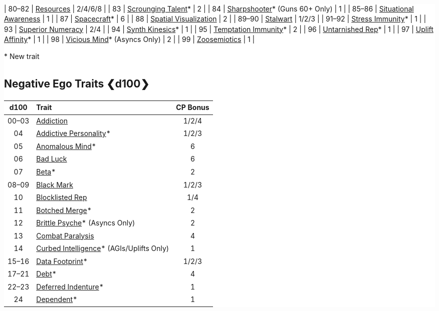 |        80–82        | [Resources](../../../04/28-traits.md#resources)                                       | 2/4/6/8 |
|         83          | [Scrounging Talent](../04/07-new-ego-traits.md#scrounging-talent)*                    |    2    |
|         84          | [Sharpshooter](../04/07-new-ego-traits.md#sharpshooter)* (Guns 60+ Only)              |    1    |
|        85–86        | [Situational Awareness](../../../04/28-traits.md#situational-awareness)               |    1    |
|         87          | [Spacecraft](../04/07-new-ego-traits.md#spacecraft)*                                  |    6    |
|         88          | [Spatial Visualization](../../../04/28-traits.md#spatial-visualization)               |    2    |
|        89–90        | [Stalwart](../../../04/28-traits.md#stalwart)                                         |  1/2/3  |
|        91–92        | [Stress Immunity](../04/07-new-ego-traits.md#stress-immunity)*                        |    1    |
|         93          | [Superior Numeracy](../../../04/28-traits.md#superior-numeracy)                       |   2/4   |
|         94          | [Synth Kinesics](../04/07-new-ego-traits.md#synth-kinesics)*                          |    1    |
|         95          | [Temptation Immunity](../04/07-new-ego-traits.md#temptation-immunity)*                |    2    |
|         96          | [Untarnished Rep](../04/07-new-ego-traits.md#untarnished-rep)*                        |    1    |
|         97          | [Uplift Affinity](../04/07-new-ego-traits.md#uplift-affinity)*                        |    1    |
|         98          | [Vicious Mind](../04/07-new-ego-traits.md#vicious-mind)* (Asyncs Only)                |    2    |
|         99          | [Zoosemiotics](../../../04/28-traits.md#zoosemiotics)                                 |    1    |



\* New trait





## Negative Ego Traits ❮d100❯





| d100 | Trait                                                                        | CP Bonus |
| :-----------------: | :----------------------------------------------------------------------------------------- | :------: |
|        00–03        | [Addiction](../../../04/28-traits.md#addiction)                                            |  1/2/4   |
|         04          | [Addictive Personality](../04/07-new-ego-traits.md#addictive-personality)*                 |  1/2/3   |
|         05          | [Anomalous Mind](../04/07-new-ego-traits.md#anomalous-mind)*                               |    6     |
|         06          | [Bad Luck](../../../04/28-traits.md#bad-luck)                                              |    6     |
|         07          | [Beta](../04/07-new-ego-traits.md#beta)*                                                   |    2     |
|        08–09        | [Black Mark](../../../04/28-traits.md#black-mark)                                          |  1/2/3   |
|         10          | [Blocklisted Rep](../../../04/28-traits.md#blocklisted-rep)                                |   1/4    |
|         11          | [Botched Merge](../04/07-new-ego-traits.md#botched-merge)*                                 |    2     |
|         12          | [Brittle Psyche](../04/07-new-ego-traits.md#brittle-psyche)* (Asyncs Only)                 |    2     |
|         13          | [Combat Paralysis](../../../04/28-traits.md#combat-paralysis)                              |    4     |
|         14          | [Curbed Intelligence](../04/07-new-ego-traits.md#curbed-intelligence)* (AGIs/Uplifts Only) |    1     |
|        15–16        | [Data Footprint](../04/07-new-ego-traits.md#data-footprint)*                               |  1/2/3   |
|        17–21        | [Debt](../04/07-new-ego-traits.md#debt)*                                                   |    4     |
|        22–23        | [Deferred Indenture](../04/07-new-ego-traits.md#deferred-indenture)*                       |    1     |
|         24          | [Dependent](../04/07-new-ego-traits.md#dependent)*                                         |    1     |